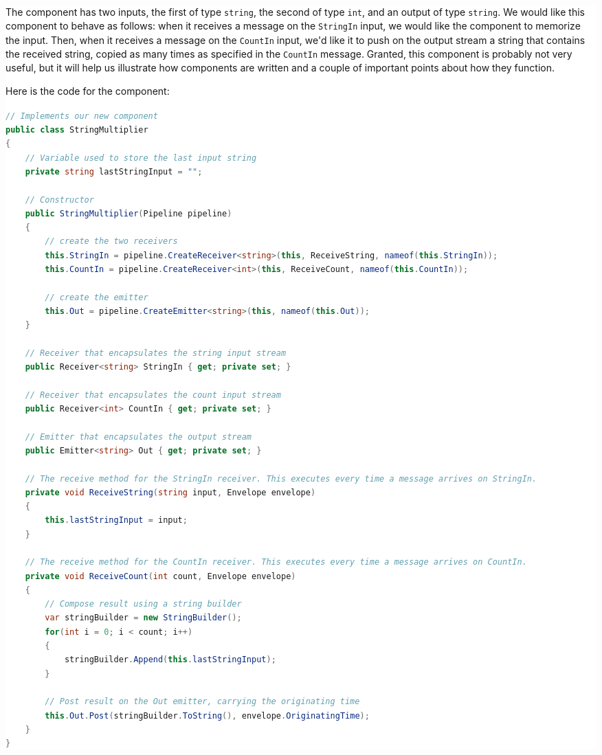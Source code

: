 The component has two inputs, the first of type `string`, the second of type `int`, and an output of type `string`. We would like this component to behave as follows: when it receives a message on the `StringIn` input, we would like the component to memorize the input. Then, when it receives a message on the `CountIn` input, we'd like it to push on the output stream a string that contains the received string, copied as many times as specified in the `CountIn` message. Granted, this component is probably not very useful, but it will help us illustrate how components are written and a couple of important points about how they function.

Here is the code for the component:

```csharp
// Implements our new component
public class StringMultiplier
{
    // Variable used to store the last input string
    private string lastStringInput = "";

    // Constructor
    public StringMultiplier(Pipeline pipeline)
    {
        // create the two receivers
        this.StringIn = pipeline.CreateReceiver<string>(this, ReceiveString, nameof(this.StringIn));
        this.CountIn = pipeline.CreateReceiver<int>(this, ReceiveCount, nameof(this.CountIn));

        // create the emitter
        this.Out = pipeline.CreateEmitter<string>(this, nameof(this.Out));
    }

    // Receiver that encapsulates the string input stream
    public Receiver<string> StringIn { get; private set; }

    // Receiver that encapsulates the count input stream
    public Receiver<int> CountIn { get; private set; }

    // Emitter that encapsulates the output stream
    public Emitter<string> Out { get; private set; }

    // The receive method for the StringIn receiver. This executes every time a message arrives on StringIn.
    private void ReceiveString(string input, Envelope envelope)
    {
        this.lastStringInput = input;
    }

    // The receive method for the CountIn receiver. This executes every time a message arrives on CountIn.
    private void ReceiveCount(int count, Envelope envelope)
    {
        // Compose result using a string builder
        var stringBuilder = new StringBuilder();
        for(int i = 0; i < count; i++)
        {
            stringBuilder.Append(this.lastStringInput);
        }

        // Post result on the Out emitter, carrying the originating time
        this.Out.Post(stringBuilder.ToString(), envelope.OriginatingTime);
    }
}
```
